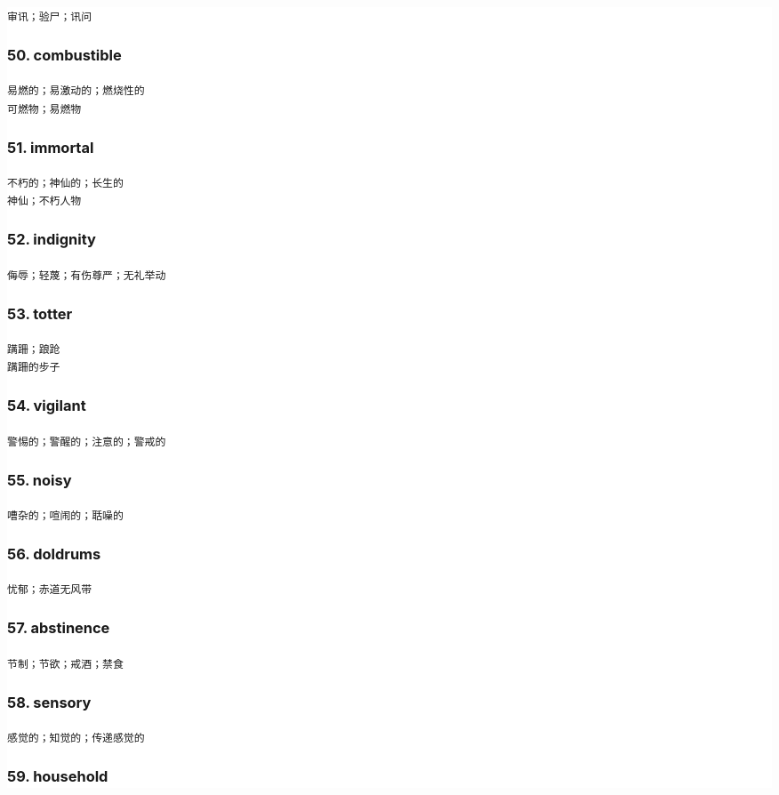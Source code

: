 ```
审讯；验尸；讯问
```
### 50. combustible

```
易燃的；易激动的；燃烧性的
可燃物；易燃物
```
### 51. immortal

```
不朽的；神仙的；长生的
神仙；不朽人物
```
### 52. indignity

```
侮辱；轻蔑；有伤尊严；无礼举动
```
### 53. totter

```
蹒跚；踉跄
蹒跚的步子
```
### 54. vigilant

```
警惕的；警醒的；注意的；警戒的
```
### 55. noisy

```
嘈杂的；喧闹的；聒噪的
```
### 56. doldrums

```
忧郁；赤道无风带
```
### 57. abstinence

```
节制；节欲；戒酒；禁食
```
### 58. sensory

```
感觉的；知觉的；传递感觉的
```
### 59. household
